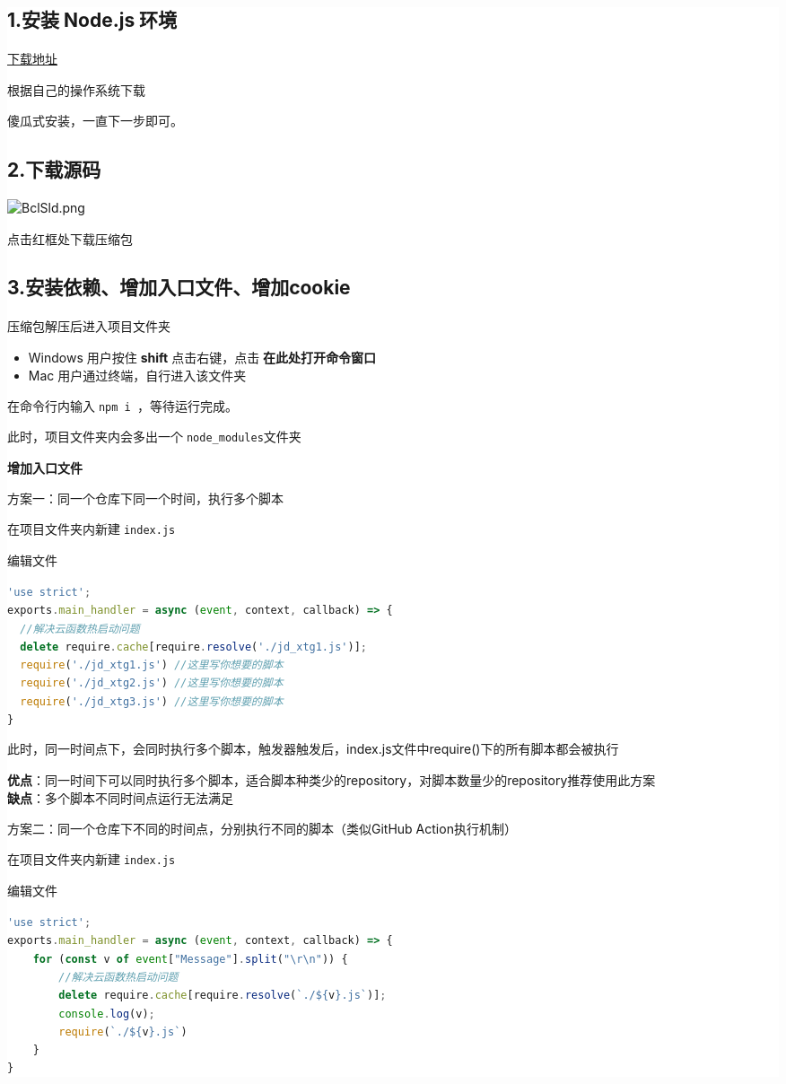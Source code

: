 ﻿## 1.安装 Node.js 环境

[下载地址](https://nodejs.org/zh-tw/download/ )

根据自己的操作系统下载

傻瓜式安装，一直下一步即可。



## 2.下载源码

![BclSld.png](https://s1.ax1x.com/2020/11/04/BclSld.png)

点击红框处下载压缩包

## 3.安装依赖、增加入口文件、增加cookie

压缩包解压后进入项目文件夹

- Windows 用户按住  **shift** 点击右键，点击 **在此处打开命令窗口**
- Mac 用户通过终端，自行进入该文件夹

在命令行内输入 `npm i `，等待运行完成。

此时，项目文件夹内会多出一个 `node_modules`文件夹

 **增加入口文件**

方案一：同一个仓库下同一个时间，执行多个脚本

在项目文件夹内新建 `index.js`

编辑文件

```javascript
'use strict';
exports.main_handler = async (event, context, callback) => {
  //解决云函数热启动问题
  delete require.cache[require.resolve('./jd_xtg1.js')];
  require('./jd_xtg1.js') //这里写你想要的脚本
  require('./jd_xtg2.js') //这里写你想要的脚本
  require('./jd_xtg3.js') //这里写你想要的脚本
}

```
此时，同一时间点下，会同时执行多个脚本，触发器触发后，index.js文件中require()下的所有脚本都会被执行

**优点**：同一时间下可以同时执行多个脚本，适合脚本种类少的repository，对脚本数量少的repository推荐使用此方案<br>**缺点**：多个脚本不同时间点运行无法满足

方案二：同一个仓库下不同的时间点，分别执行不同的脚本（类似GitHub Action执行机制）

在项目文件夹内新建 `index.js`

编辑文件

```javascript
'use strict';
exports.main_handler = async (event, context, callback) => {
    for (const v of event["Message"].split("\r\n")) {
        //解决云函数热启动问题
        delete require.cache[require.resolve(`./${v}.js`)];
        console.log(v);
        require(`./${v}.js`)
    }
}

```
